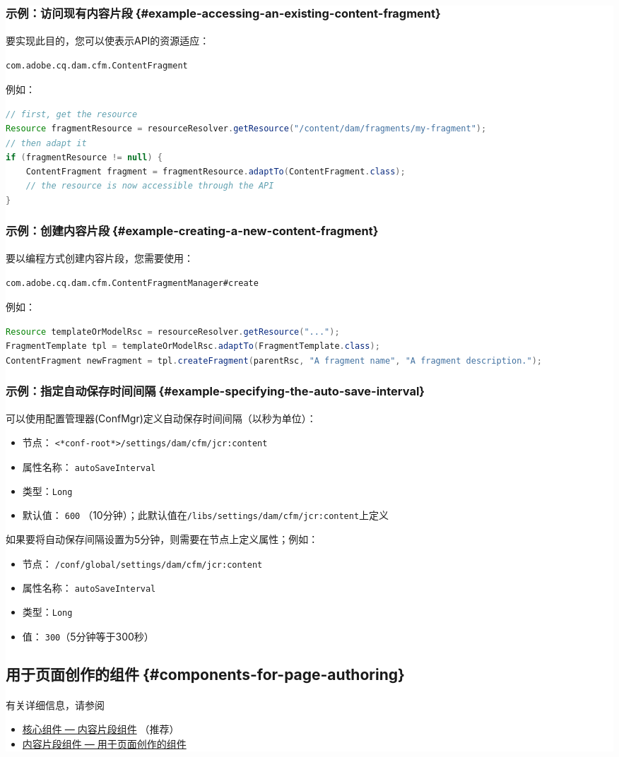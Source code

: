 ### 示例：访问现有内容片段 {#example-accessing-an-existing-content-fragment}

要实现此目的，您可以使表示API的资源适应：

`com.adobe.cq.dam.cfm.ContentFragment`

例如：

```java
// first, get the resource
Resource fragmentResource = resourceResolver.getResource("/content/dam/fragments/my-fragment");
// then adapt it
if (fragmentResource != null) {
    ContentFragment fragment = fragmentResource.adaptTo(ContentFragment.class);
    // the resource is now accessible through the API
}
```

### 示例：创建内容片段 {#example-creating-a-new-content-fragment}

要以编程方式创建内容片段，您需要使用：

`com.adobe.cq.dam.cfm.ContentFragmentManager#create`

例如：

```java
Resource templateOrModelRsc = resourceResolver.getResource("...");
FragmentTemplate tpl = templateOrModelRsc.adaptTo(FragmentTemplate.class);
ContentFragment newFragment = tpl.createFragment(parentRsc, "A fragment name", "A fragment description.");
```

### 示例：指定自动保存时间间隔 {#example-specifying-the-auto-save-interval}

可以使用配置管理器(ConfMgr)定义自动保存时间间隔（以秒为单位）：

* 节点： `<*conf-root*>/settings/dam/cfm/jcr:content`
* 属性名称： `autoSaveInterval`
* 类型：`Long`

* 默认值： `600` （10分钟）；此默认值在`/libs/settings/dam/cfm/jcr:content`上定义

如果要将自动保存间隔设置为5分钟，则需要在节点上定义属性；例如：

* 节点： `/conf/global/settings/dam/cfm/jcr:content`
* 属性名称： `autoSaveInterval`

* 类型：`Long`

* 值： `300`（5分钟等于300秒）

## 用于页面创作的组件 {#components-for-page-authoring}

有关详细信息，请参阅

* [核心组件 — 内容片段组件](https://experienceleague.adobe.com/docs/experience-manager-core-components/using/components/content-fragment-component.html?lang=zh-Hans) （推荐）
* [内容片段组件 — 用于页面创作的组件](/help/sites-developing/components-content-fragments.md#components-for-page-authoring)
